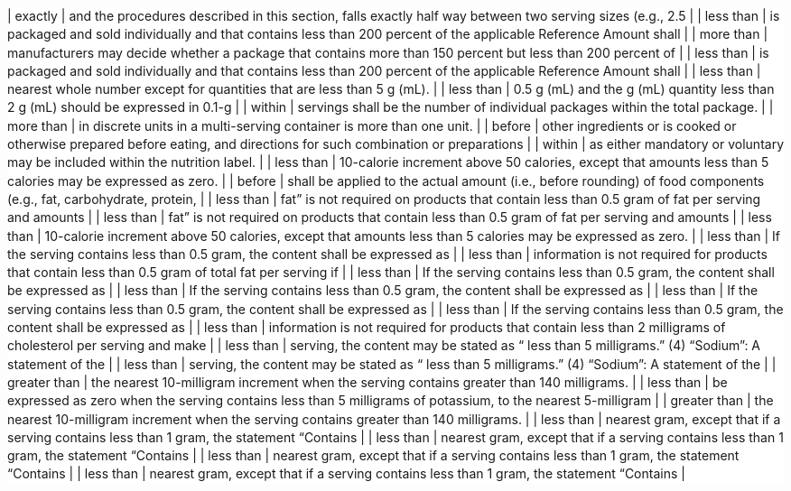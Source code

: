 | exactly                  | and the procedures described in this section, falls exactly half way between two serving sizes (e.g., 2.5                                                        |
| less than                | is packaged and sold individually and that contains less than 200 percent of the applicable Reference Amount shall                                               |
| more than                | manufacturers may decide whether a package that contains more than 150 percent but less than 200 percent of                                                      |
| less than                | is packaged and sold individually and that contains less than 200 percent of the applicable Reference Amount shall                                               |
| less than                | nearest whole number except for quantities that are less than  5 g (mL).                                                                                         |
| less than                | 0.5 g (mL) and the g (mL) quantity less than 2 g (mL) should be expressed in 0.1-g                                                                               |
| within                   | servings shall be the number of individual packages within  the total package.                                                                                   |
| more than                | in discrete units in a multi-serving container is more than  one unit.                                                                                           |
| before                   | other ingredients or is cooked or otherwise prepared before eating, and directions for such combination or preparations                                          |
| within                   | as either mandatory or voluntary may be included within  the nutrition label.                                                                                    |
| less than                | 10-calorie increment above 50 calories, except that amounts less than  5 calories may be expressed as zero.                                                      |
| before                   | shall be applied to the actual amount (i.e., before rounding) of food components (e.g., fat, carbohydrate, protein,                                              |
| less than                | fat&#8221; is not required on products that contain less than  0.5 gram of fat per serving and amounts                                                           |
| less than                | fat&#8221; is not required on products that contain less than  0.5 gram of fat per serving and amounts                                                           |
| less than                | 10-calorie increment above 50 calories, except that amounts less than  5 calories may be expressed as zero.                                                      |
| less than                | If the serving contains  less than 0.5 gram, the content shall be expressed as                                                                                   |
| less than                | information is not required for products that contain less than 0.5 gram of total fat per serving if                                                             |
| less than                | If the serving contains  less than 0.5 gram, the content shall be expressed as                                                                                   |
| less than                | If the serving contains  less than 0.5 gram, the content shall be expressed as                                                                                   |
| less than                | If the serving contains  less than 0.5 gram, the content shall be expressed as                                                                                   |
| less than                | If the serving contains  less than 0.5 gram, the content shall be expressed as                                                                                   |
| less than                | information is not required for products that contain less than 2 milligrams of cholesterol per serving and make                                                 |
| less than                | serving, the content may be stated as &#8220; less than 5 milligrams.&#8221; (4) &#8220;Sodium&#8221;: A statement of the                                        |
| less than                | serving, the content may be stated as &#8220; less than 5 milligrams.&#8221; (4) &#8220;Sodium&#8221;: A statement of the                                        |
| greater than             | the nearest 10-milligram increment when the serving contains greater than  140 milligrams.                                                                       |
| less than                | be expressed as zero when the serving contains less than 5 milligrams of potassium, to the nearest 5-milligram                                                   |
| greater than             | the nearest 10-milligram increment when the serving contains greater than  140 milligrams.                                                                       |
| less than                | nearest gram, except that if a serving contains less than  1 gram, the statement &#8220;Contains                                                                 |
| less than                | nearest gram, except that if a serving contains less than  1 gram, the statement &#8220;Contains                                                                 |
| less than                | nearest gram, except that if a serving contains less than  1 gram, the statement &#8220;Contains                                                                 |
| less than                | nearest gram, except that if a serving contains less than  1 gram, the statement &#8220;Contains                                                                 |